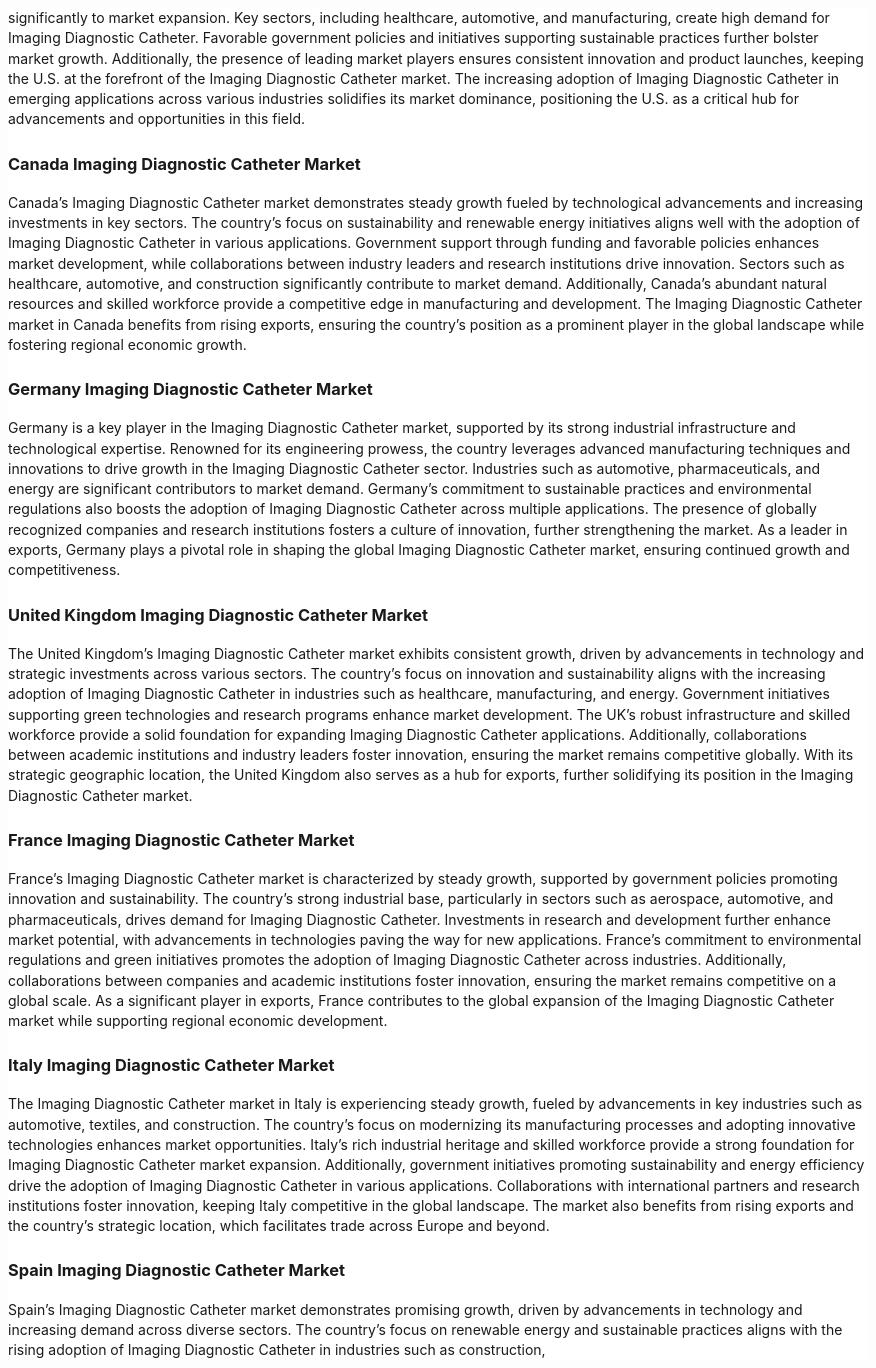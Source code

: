 significantly to market expansion. Key sectors, including healthcare, automotive, and manufacturing, create high demand for Imaging Diagnostic Catheter. Favorable government policies and initiatives supporting sustainable practices further bolster market growth. Additionally, the presence of leading market players ensures consistent innovation and product launches, keeping the U.S. at the forefront of the Imaging Diagnostic Catheter market. The increasing adoption of Imaging Diagnostic Catheter in emerging applications across various industries solidifies its market dominance, positioning the U.S. as a critical hub for advancements and opportunities in this field.</p><h3>Canada Imaging Diagnostic Catheter Market</h3><p>Canada&rsquo;s Imaging Diagnostic Catheter market demonstrates steady growth fueled by technological advancements and increasing investments in key sectors. The country&rsquo;s focus on sustainability and renewable energy initiatives aligns well with the adoption of Imaging Diagnostic Catheter in various applications. Government support through funding and favorable policies enhances market development, while collaborations between industry leaders and research institutions drive innovation. Sectors such as healthcare, automotive, and construction significantly contribute to market demand. Additionally, Canada&rsquo;s abundant natural resources and skilled workforce provide a competitive edge in manufacturing and development. The Imaging Diagnostic Catheter market in Canada benefits from rising exports, ensuring the country&rsquo;s position as a prominent player in the global landscape while fostering regional economic growth.</p><h3>Germany Imaging Diagnostic Catheter Market</h3><p>Germany is a key player in the Imaging Diagnostic Catheter market, supported by its strong industrial infrastructure and technological expertise. Renowned for its engineering prowess, the country leverages advanced manufacturing techniques and innovations to drive growth in the Imaging Diagnostic Catheter sector. Industries such as automotive, pharmaceuticals, and energy are significant contributors to market demand. Germany&rsquo;s commitment to sustainable practices and environmental regulations also boosts the adoption of Imaging Diagnostic Catheter across multiple applications. The presence of globally recognized companies and research institutions fosters a culture of innovation, further strengthening the market. As a leader in exports, Germany plays a pivotal role in shaping the global Imaging Diagnostic Catheter market, ensuring continued growth and competitiveness.</p><h3>United Kingdom Imaging Diagnostic Catheter Market</h3><p>The United Kingdom&rsquo;s Imaging Diagnostic Catheter market exhibits consistent growth, driven by advancements in technology and strategic investments across various sectors. The country&rsquo;s focus on innovation and sustainability aligns with the increasing adoption of Imaging Diagnostic Catheter in industries such as healthcare, manufacturing, and energy. Government initiatives supporting green technologies and research programs enhance market development. The UK&rsquo;s robust infrastructure and skilled workforce provide a solid foundation for expanding Imaging Diagnostic Catheter applications. Additionally, collaborations between academic institutions and industry leaders foster innovation, ensuring the market remains competitive globally. With its strategic geographic location, the United Kingdom also serves as a hub for exports, further solidifying its position in the Imaging Diagnostic Catheter market.</p><h3>France Imaging Diagnostic Catheter Market</h3><p>France&rsquo;s Imaging Diagnostic Catheter market is characterized by steady growth, supported by government policies promoting innovation and sustainability. The country&rsquo;s strong industrial base, particularly in sectors such as aerospace, automotive, and pharmaceuticals, drives demand for Imaging Diagnostic Catheter. Investments in research and development further enhance market potential, with advancements in technologies paving the way for new applications. France&rsquo;s commitment to environmental regulations and green initiatives promotes the adoption of Imaging Diagnostic Catheter across industries. Additionally, collaborations between companies and academic institutions foster innovation, ensuring the market remains competitive on a global scale. As a significant player in exports, France contributes to the global expansion of the Imaging Diagnostic Catheter market while supporting regional economic development.</p><h3>Italy Imaging Diagnostic Catheter Market</h3><p>The Imaging Diagnostic Catheter market in Italy is experiencing steady growth, fueled by advancements in key industries such as automotive, textiles, and construction. The country&rsquo;s focus on modernizing its manufacturing processes and adopting innovative technologies enhances market opportunities. Italy&rsquo;s rich industrial heritage and skilled workforce provide a strong foundation for Imaging Diagnostic Catheter market expansion. Additionally, government initiatives promoting sustainability and energy efficiency drive the adoption of Imaging Diagnostic Catheter in various applications. Collaborations with international partners and research institutions foster innovation, keeping Italy competitive in the global landscape. The market also benefits from rising exports and the country&rsquo;s strategic location, which facilitates trade across Europe and beyond.</p><h3>Spain Imaging Diagnostic Catheter Market</h3><p>Spain&rsquo;s Imaging Diagnostic Catheter market demonstrates promising growth, driven by advancements in technology and increasing demand across diverse sectors. The country&rsquo;s focus on renewable energy and sustainable practices aligns with the rising adoption of Imaging Diagnostic Catheter in industries such as construction,